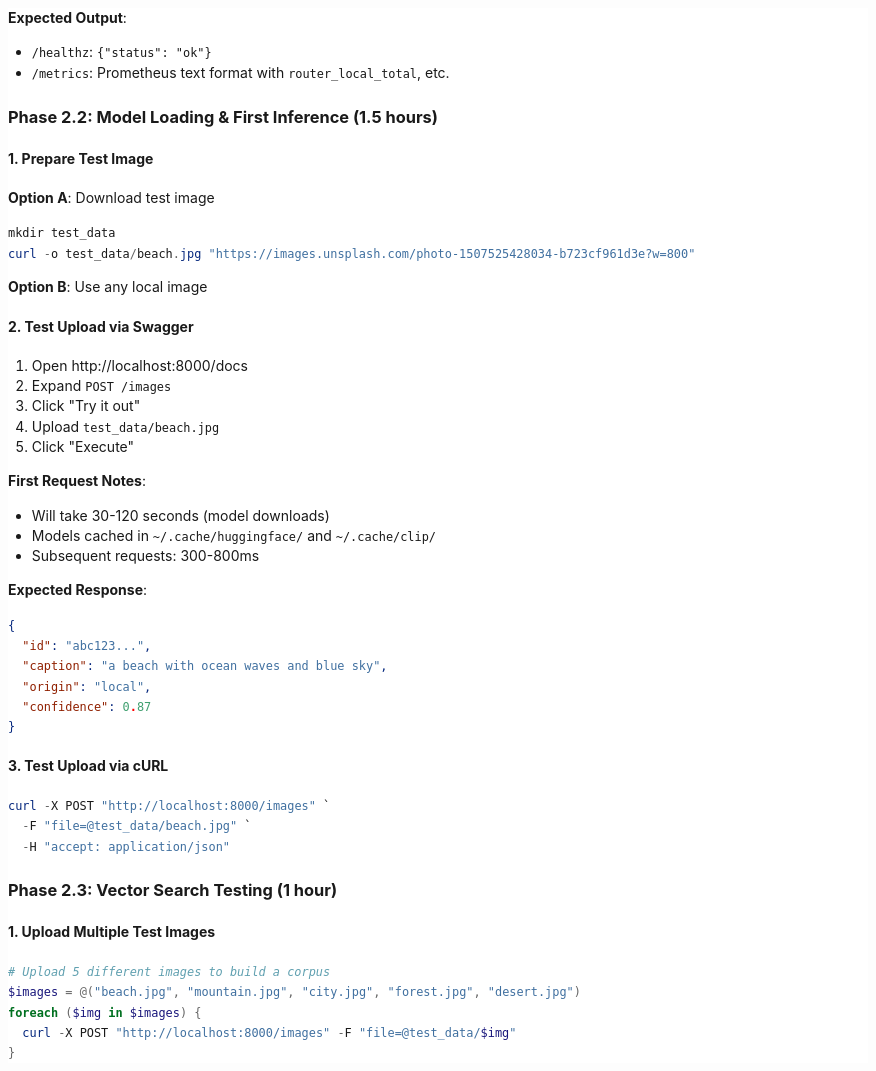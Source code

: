 **Expected Output**:
- `/healthz`: `{"status": "ok"}`
- `/metrics`: Prometheus text format with `router_local_total`, etc.

### Phase 2.2: Model Loading & First Inference (1.5 hours)

#### 1. Prepare Test Image
**Option A**: Download test image
```powershell
mkdir test_data
curl -o test_data/beach.jpg "https://images.unsplash.com/photo-1507525428034-b723cf961d3e?w=800"
```

**Option B**: Use any local image

#### 2. Test Upload via Swagger
1. Open http://localhost:8000/docs
2. Expand `POST /images`
3. Click "Try it out"
4. Upload `test_data/beach.jpg`
5. Click "Execute"

**First Request Notes**:
- Will take 30-120 seconds (model downloads)
- Models cached in `~/.cache/huggingface/` and `~/.cache/clip/`
- Subsequent requests: 300-800ms

**Expected Response**:
```json
{
  "id": "abc123...",
  "caption": "a beach with ocean waves and blue sky",
  "origin": "local",
  "confidence": 0.87
}
```

#### 3. Test Upload via cURL
```powershell
curl -X POST "http://localhost:8000/images" `
  -F "file=@test_data/beach.jpg" `
  -H "accept: application/json"
```

### Phase 2.3: Vector Search Testing (1 hour)

#### 1. Upload Multiple Test Images
```powershell
# Upload 5 different images to build a corpus
$images = @("beach.jpg", "mountain.jpg", "city.jpg", "forest.jpg", "desert.jpg")
foreach ($img in $images) {
  curl -X POST "http://localhost:8000/images" -F "file=@test_data/$img"
}
```
